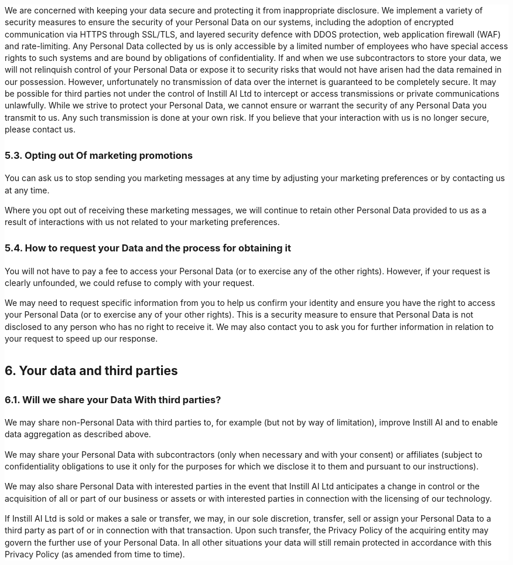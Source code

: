 We are concerned with keeping your data secure and protecting it from inappropriate disclosure. We implement a variety of security measures to ensure the security of your Personal Data on our systems, including the adoption of encrypted communication via HTTPS through SSL/TLS, and layered security defence with DDOS protection, web application firewall (WAF) and rate-limiting. Any Personal Data collected by us is only accessible by a limited number of employees who have special access rights to such systems and are bound by obligations of confidentiality. If and when we use subcontractors to store your data, we will not relinquish control of your Personal Data or expose it to security risks that would not have arisen had the data remained in our possession. However, unfortunately no transmission of data over the internet is guaranteed to be completely secure. It may be possible for third parties not under the control of Instill AI Ltd to intercept or access transmissions or private communications unlawfully. While we strive to protect your Personal Data, we cannot ensure or warrant the security of any Personal Data you transmit to us. Any such transmission is done at your own risk. If you believe that your interaction with us is no longer secure, please contact us.

### 5.3. Opting out Of marketing promotions

You can ask us to stop sending you marketing messages at any time by adjusting your marketing preferences or by contacting us at any time.

Where you opt out of receiving these marketing messages, we will continue to retain other Personal Data provided to us as a result of interactions with us not related to your marketing preferences.

### 5.4. How to request your Data and the process for obtaining it

You will not have to pay a fee to access your Personal Data (or to exercise any of the other rights). However, if your request is clearly unfounded, we could refuse to comply with your request.

We may need to request specific information from you to help us confirm your identity and ensure you have the right to access your Personal Data (or to exercise any of your other rights). This is a security measure to ensure that Personal Data is not disclosed to any person who has no right to receive it. We may also contact you to ask you for further information in relation to your request to speed up our response.

## 6. Your data and third parties

### 6.1. Will we share your Data With third parties?

We may share non-Personal Data with third parties to, for example (but not by way of limitation), improve Instill AI and to enable data aggregation as described above.

We may share your Personal Data with subcontractors (only when necessary and with your consent) or affiliates (subject to confidentiality obligations to use it only for the purposes for which we disclose it to them and pursuant to our instructions).

We may also share Personal Data with interested parties in the event that Instill AI Ltd anticipates a change in control or the acquisition of all or part of our business or assets or with interested parties in connection with the licensing of our technology.

If Instill AI Ltd is sold or makes a sale or transfer, we may, in our sole discretion, transfer, sell or assign your Personal Data to a third party as part of or in connection with that transaction. Upon such transfer, the Privacy Policy of the acquiring entity may govern the further use of your Personal Data. In all other situations your data will still remain protected in accordance with this Privacy Policy (as amended from time to time).
